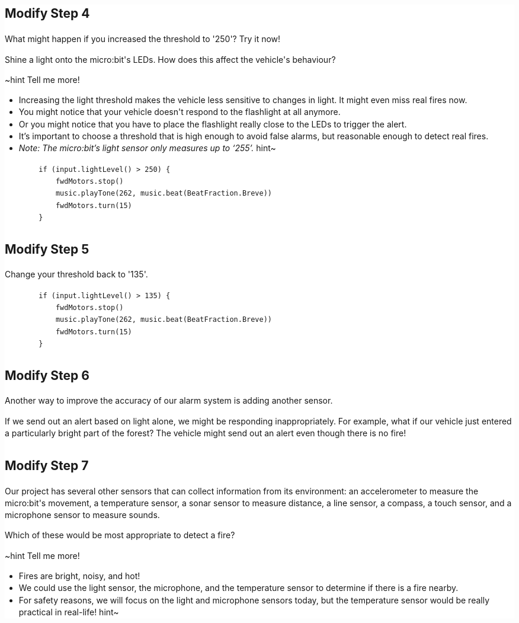 ## Modify Step 4
What might happen if you increased the threshold to '250'? Try it now!

Shine a light onto the micro:bit's LEDs. How does this affect the vehicle's behaviour?

~hint Tell me more!
- Increasing the light threshold makes the vehicle less sensitive to changes in light. It might even miss real fires now.
- You might notice that your vehicle doesn't respond to the flashlight at all anymore.
- Or you might notice that you have to place the flashlight really close to the LEDs to trigger the alert.
- It’s important to choose a threshold that is high enough to avoid false alarms, but reasonable enough to detect real fires.
- _Note: The micro:bit’s light sensor only measures up to ‘255’._
hint~

```block
        if (input.lightLevel() > 250) {
            fwdMotors.stop()
            music.playTone(262, music.beat(BeatFraction.Breve))
            fwdMotors.turn(15)
        }
```

## Modify Step 5
Change your threshold back to '135'.

```block
        if (input.lightLevel() > 135) {
            fwdMotors.stop()
            music.playTone(262, music.beat(BeatFraction.Breve))
            fwdMotors.turn(15)
        }
```

## Modify Step 6
Another way to improve the accuracy of our alarm system is adding another sensor.

If we send out an alert based on light alone, we might be responding inappropriately. For example, what if our vehicle just entered a particularly bright part of the forest? The vehicle might send out an alert even though there is no fire!

## Modify Step 7
Our project has several other sensors that can collect information from its environment: an accelerometer to measure the micro:bit's movement, a temperature sensor, a sonar sensor to measure distance, a line sensor, a compass, a touch sensor, and a microphone sensor to measure sounds.

Which of these would be most appropriate to detect a fire?

~hint Tell me more!
- Fires are bright, noisy, and hot!
- We could use the light sensor, the microphone, and the temperature sensor to determine if there is a fire nearby.
- For safety reasons, we will focus on the light and microphone sensors today, but the temperature sensor would be really practical in real-life!
hint~
